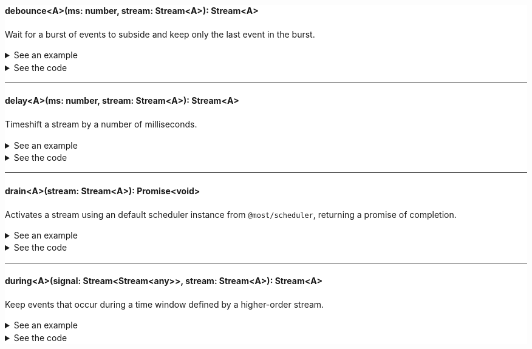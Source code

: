 #### debounce\<A\>(ms: number, stream: Stream\<A\>): Stream\<A\>

<p>

Wait for a burst of events to subside and keep only the last event in the burst.

</p>


<details><summary>See an example</summary></details>

<details><summary>See the code</summary></details>

<hr />


#### delay\<A\>(ms: number, stream: Stream\<A\>): Stream\<A\>

<p>

Timeshift a stream by a number of milliseconds.

</p>


<details><summary>See an example</summary></details>

<details><summary>See the code</summary></details>

<hr />


#### drain\<A\>(stream: Stream\<A\>): Promise\<void\>

<p>

Activates a stream using an default scheduler instance from `@most/scheduler`,
returning a promise of completion.

</p>


<details><summary>See an example</summary></details>

<details><summary>See the code</summary></details>

<hr />


#### during\<A\>(signal: Stream\<Stream\<any\>\>, stream: Stream\<A\>): Stream\<A\>

<p>

Keep events that occur during a time window defined by a higher-order stream.

</p>


<details><summary>See an example</summary></details>

<details><summary>See the code</summary></details>
